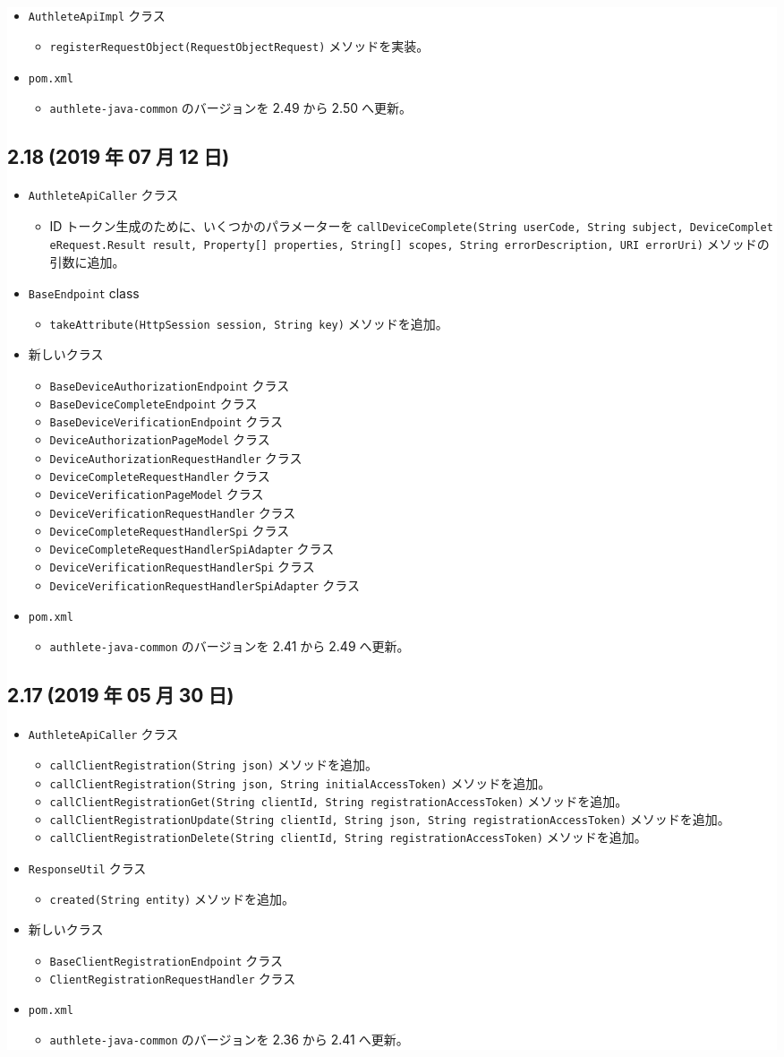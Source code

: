 - `AuthleteApiImpl` クラス
    * `registerRequestObject(RequestObjectRequest)` メソッドを実装。

- `pom.xml`
    * `authlete-java-common` のバージョンを 2.49 から 2.50 へ更新。


2.18 (2019 年 07 月 12 日)
--------------------------

- `AuthleteApiCaller` クラス
    * ID トークン生成のために、いくつかのパラメーターを `callDeviceComplete(String userCode, String subject, DeviceCompleteRequest.Result result, Property[] properties, String[] scopes, String errorDescription, URI errorUri)` メソッドの引数に追加。

- `BaseEndpoint` class
    * `takeAttribute(HttpSession session, String key)` メソッドを追加。

- 新しいクラス
    * `BaseDeviceAuthorizationEndpoint` クラス
    * `BaseDeviceCompleteEndpoint` クラス
    * `BaseDeviceVerificationEndpoint` クラス
    * `DeviceAuthorizationPageModel` クラス
    * `DeviceAuthorizationRequestHandler` クラス
    * `DeviceCompleteRequestHandler` クラス
    * `DeviceVerificationPageModel` クラス
    * `DeviceVerificationRequestHandler` クラス
    * `DeviceCompleteRequestHandlerSpi` クラス
    * `DeviceCompleteRequestHandlerSpiAdapter` クラス
    * `DeviceVerificationRequestHandlerSpi` クラス
    * `DeviceVerificationRequestHandlerSpiAdapter` クラス

- `pom.xml`
    * `authlete-java-common` のバージョンを 2.41 から 2.49 へ更新。


2.17 (2019 年 05 月 30 日)
--------------------------

- `AuthleteApiCaller` クラス
    * `callClientRegistration(String json)` メソッドを追加。
    * `callClientRegistration(String json, String initialAccessToken)` メソッドを追加。
    * `callClientRegistrationGet(String clientId, String registrationAccessToken)` メソッドを追加。
    * `callClientRegistrationUpdate(String clientId, String json, String registrationAccessToken)` メソッドを追加。
    * `callClientRegistrationDelete(String clientId, String registrationAccessToken)` メソッドを追加。

- `ResponseUtil` クラス
    * `created(String entity)` メソッドを追加。

- 新しいクラス
    * `BaseClientRegistrationEndpoint` クラス
    * `ClientRegistrationRequestHandler` クラス

- `pom.xml`
    * `authlete-java-common` のバージョンを 2.36 から 2.41 へ更新。
